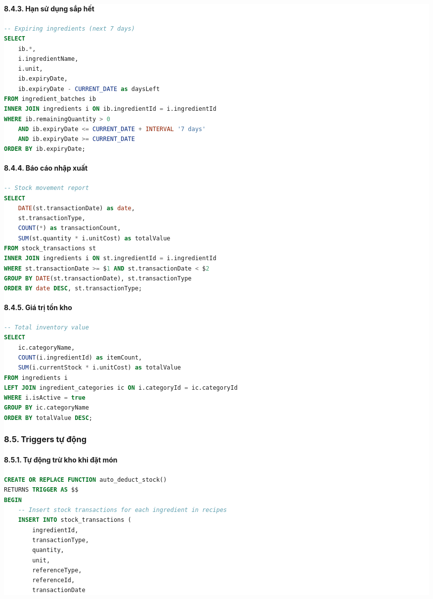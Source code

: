 #### 8.4.3. Hạn sử dụng sắp hết

```sql
-- Expiring ingredients (next 7 days)
SELECT
    ib.*,
    i.ingredientName,
    i.unit,
    ib.expiryDate,
    ib.expiryDate - CURRENT_DATE as daysLeft
FROM ingredient_batches ib
INNER JOIN ingredients i ON ib.ingredientId = i.ingredientId
WHERE ib.remainingQuantity > 0
    AND ib.expiryDate <= CURRENT_DATE + INTERVAL '7 days'
    AND ib.expiryDate >= CURRENT_DATE
ORDER BY ib.expiryDate;
```

#### 8.4.4. Báo cáo nhập xuất

```sql
-- Stock movement report
SELECT
    DATE(st.transactionDate) as date,
    st.transactionType,
    COUNT(*) as transactionCount,
    SUM(st.quantity * i.unitCost) as totalValue
FROM stock_transactions st
INNER JOIN ingredients i ON st.ingredientId = i.ingredientId
WHERE st.transactionDate >= $1 AND st.transactionDate < $2
GROUP BY DATE(st.transactionDate), st.transactionType
ORDER BY date DESC, st.transactionType;
```

#### 8.4.5. Giá trị tồn kho

```sql
-- Total inventory value
SELECT
    ic.categoryName,
    COUNT(i.ingredientId) as itemCount,
    SUM(i.currentStock * i.unitCost) as totalValue
FROM ingredients i
LEFT JOIN ingredient_categories ic ON i.categoryId = ic.categoryId
WHERE i.isActive = true
GROUP BY ic.categoryName
ORDER BY totalValue DESC;
```

### 8.5. Triggers tự động

#### 8.5.1. Tự động trừ kho khi đặt món

```sql
CREATE OR REPLACE FUNCTION auto_deduct_stock()
RETURNS TRIGGER AS $$
BEGIN
    -- Insert stock transactions for each ingredient in recipes
    INSERT INTO stock_transactions (
        ingredientId,
        transactionType,
        quantity,
        unit,
        referenceType,
        referenceId,
        transactionDate
```